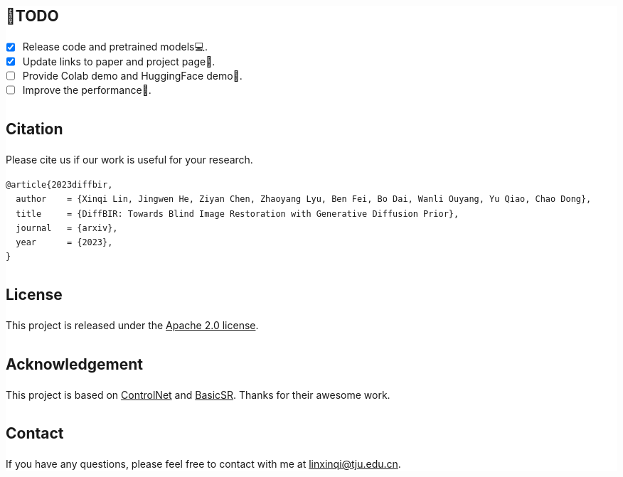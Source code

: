 ##  <a name="todo"></a>:climbing:TODO

- [x] Release code and pretrained models:computer:.
- [x] Update links to paper and project page:link:.
- [ ] Provide Colab demo and HuggingFace demo:notebook:.
- [ ] Improve the performance:superhero:.

## Citation

Please cite us if our work is useful for your research.

```
@article{2023diffbir,
  author    = {Xinqi Lin, Jingwen He, Ziyan Chen, Zhaoyang Lyu, Ben Fei, Bo Dai, Wanli Ouyang, Yu Qiao, Chao Dong},
  title     = {DiffBIR: Towards Blind Image Restoration with Generative Diffusion Prior},
  journal   = {arxiv},
  year      = {2023},
}
```

## License

This project is released under the [Apache 2.0 license](LICENSE).

## Acknowledgement

This project is based on [ControlNet](https://github.com/lllyasviel/ControlNet) and [BasicSR](https://github.com/XPixelGroup/BasicSR). Thanks for their awesome work.

## Contact

If you have any questions, please feel free to contact with me at linxinqi@tju.edu.cn.
